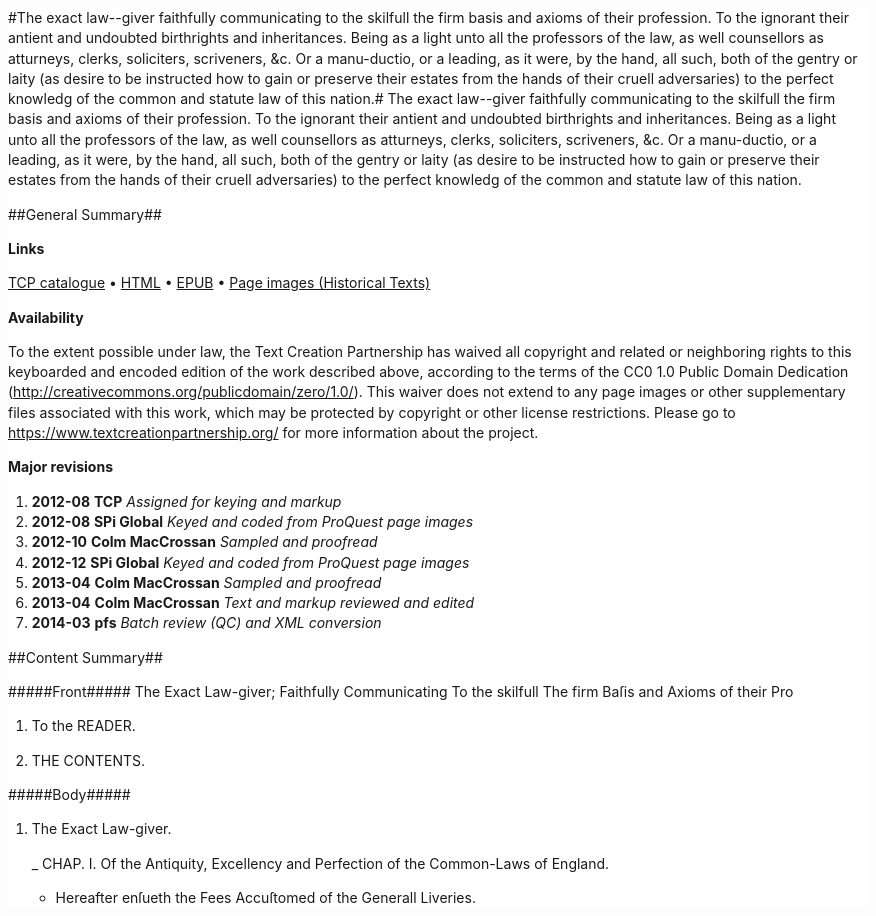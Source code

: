 #The exact law--giver faithfully communicating to the skilfull the firm basis and axioms of their profession. To the ignorant their antient and undoubted birthrights and inheritances. Being as a light unto all the professors of the law, as well counsellors as atturneys, clerks, soliciters, scriveners, &c. Or a manu-ductio, or a leading, as it were, by the hand, all such, both of the gentry or laity (as desire to be instructed how to gain or preserve their estates from the hands of their cruell adversaries) to the perfect knowledg of the common and statute law of this nation.#
The exact law--giver faithfully communicating to the skilfull the firm basis and axioms of their profession. To the ignorant their antient and undoubted birthrights and inheritances. Being as a light unto all the professors of the law, as well counsellors as atturneys, clerks, soliciters, scriveners, &c. Or a manu-ductio, or a leading, as it were, by the hand, all such, both of the gentry or laity (as desire to be instructed how to gain or preserve their estates from the hands of their cruell adversaries) to the perfect knowledg of the common and statute law of this nation.

##General Summary##

**Links**

[TCP catalogue](http://www.ota.ox.ac.uk/tcp/)  • 
[HTML](http://tei.it.ox.ac.uk/tcp/Texts-HTML/free/A84/A84200.html)  • 
[EPUB](http://tei.it.ox.ac.uk/tcp/Texts-EPUB/free/A84/A84200.epub) • 
[Page images (Historical Texts)](https://historicaltexts.jisc.ac.uk/eebo-99862395e)

**Availability**

To the extent possible under law, the Text Creation Partnership has waived all copyright and related or neighboring rights to this keyboarded and encoded edition of the work described above, according to the terms of the CC0 1.0 Public Domain Dedication (http://creativecommons.org/publicdomain/zero/1.0/). This waiver does not extend to any page images or other supplementary files associated with this work, which may be protected by copyright or other license restrictions. Please go to https://www.textcreationpartnership.org/ for more information about the project.

**Major revisions**

1. __2012-08__ __TCP__ *Assigned for keying and markup*
1. __2012-08__ __SPi Global__ *Keyed and coded from ProQuest page images*
1. __2012-10__ __Colm MacCrossan__ *Sampled and proofread*
1. __2012-12__ __SPi Global__ *Keyed and coded from ProQuest page images*
1. __2013-04__ __Colm MacCrossan__ *Sampled and proofread*
1. __2013-04__ __Colm MacCrossan__ *Text and markup reviewed and edited*
1. __2014-03__ __pfs__ *Batch review (QC) and XML conversion*

##Content Summary##

#####Front#####
The Exact Law-giver; Faithfully Communicating
To the skilfull The firm Baſis and Axioms of their Pro
1. To the READER.

1. THE CONTENTS.

#####Body#####

1. The Exact Law-giver.

    _ CHAP. I. Of the Antiquity, Excellency and Perfection of the Common-Laws of England.

      * Hereafter enſueth the Fees Accuſtomed of the Generall Liveries.
